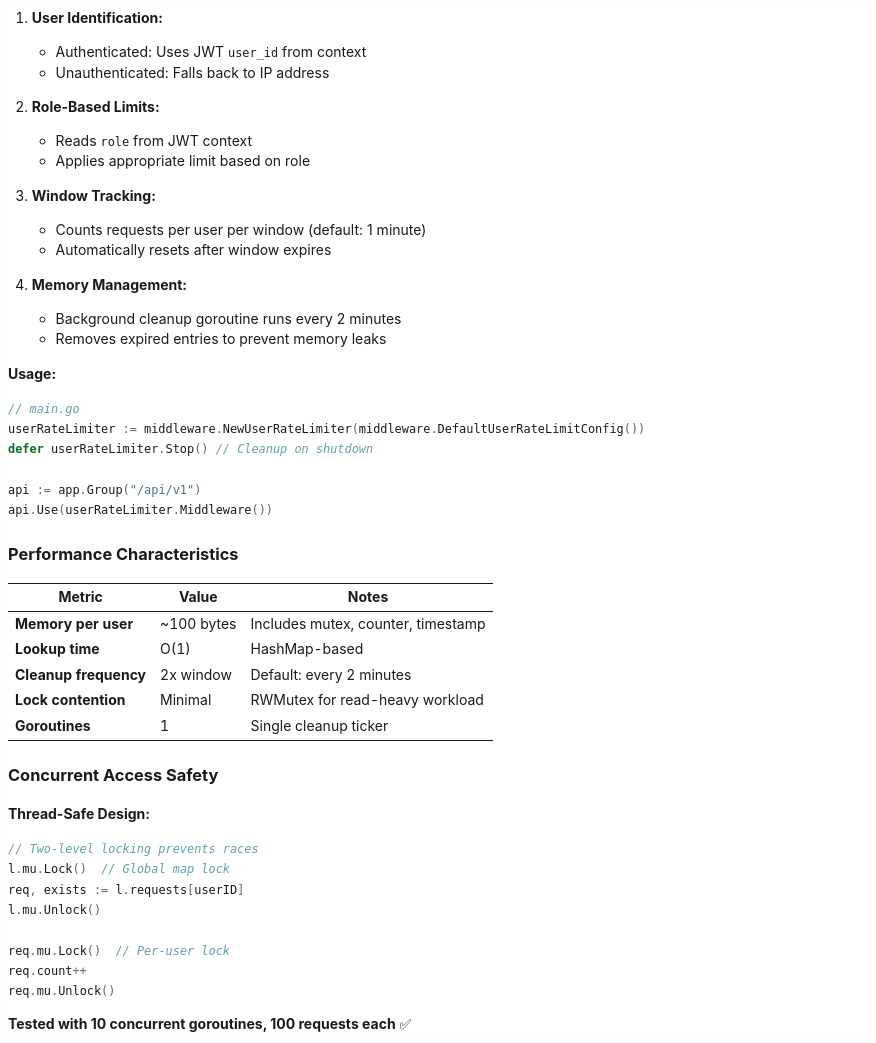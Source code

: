 1. **User Identification:**
   - Authenticated: Uses JWT `user_id` from context
   - Unauthenticated: Falls back to IP address

2. **Role-Based Limits:**
   - Reads `role` from JWT context
   - Applies appropriate limit based on role

3. **Window Tracking:**
   - Counts requests per user per window (default: 1 minute)
   - Automatically resets after window expires

4. **Memory Management:**
   - Background cleanup goroutine runs every 2 minutes
   - Removes expired entries to prevent memory leaks

**Usage:**
```go
// main.go
userRateLimiter := middleware.NewUserRateLimiter(middleware.DefaultUserRateLimitConfig())
defer userRateLimiter.Stop() // Cleanup on shutdown

api := app.Group("/api/v1")
api.Use(userRateLimiter.Middleware())
```

### Performance Characteristics

| Metric | Value | Notes |
|--------|-------|-------|
| **Memory per user** | ~100 bytes | Includes mutex, counter, timestamp |
| **Lookup time** | O(1) | HashMap-based |
| **Cleanup frequency** | 2x window | Default: every 2 minutes |
| **Lock contention** | Minimal | RWMutex for read-heavy workload |
| **Goroutines** | 1 | Single cleanup ticker |

### Concurrent Access Safety

**Thread-Safe Design:**
```go
// Two-level locking prevents races
l.mu.Lock()  // Global map lock
req, exists := l.requests[userID]
l.mu.Unlock()

req.mu.Lock()  // Per-user lock
req.count++
req.mu.Unlock()
```

**Tested with 10 concurrent goroutines, 100 requests each** ✅
